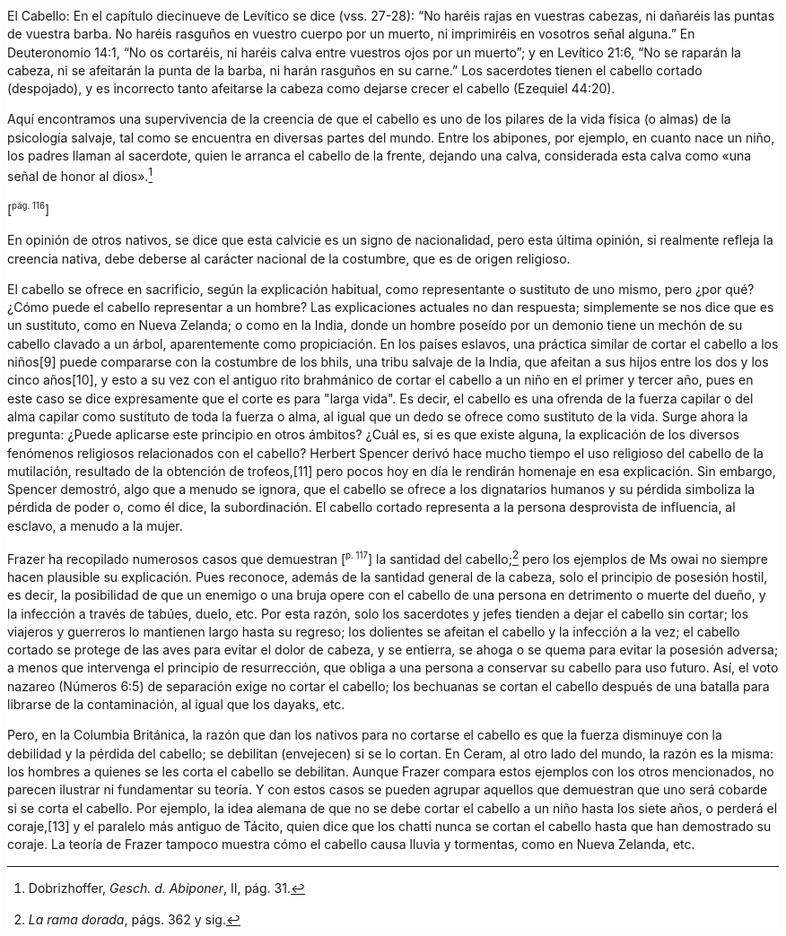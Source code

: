 El Cabello: En el capítulo diecinueve de Levítico se dice (vss. 27-28): “No haréis rajas en vuestras cabezas, ni dañaréis las puntas de vuestra barba. No haréis rasguños en vuestro cuerpo por un muerto, ni imprimiréis en vosotros señal alguna.” En Deuteronomio 14:1, “No os cortaréis, ni haréis calva entre vuestros ojos por un muerto”; y en Levítico 21:6, “No se raparán la cabeza, ni se afeitarán la punta de la barba, ni harán rasguños en su carne.” Los sacerdotes tienen el cabello cortado (despojado), y es incorrecto tanto afeitarse la cabeza como dejarse crecer el cabello (Ezequiel 44:20).

Aquí encontramos una supervivencia de la creencia de que el cabello es uno de los pilares de la vida física (o almas) de la psicología salvaje, tal como se encuentra en diversas partes del mundo. Entre los abipones, por ejemplo, en cuanto nace un niño, los padres llaman al sacerdote, quien le arranca el cabello de la frente, dejando una calva, considerada esta calva como «una señal de honor al dios».[^8]

<span id="p116">[<sup><small>pág. 116</small></sup>]</span>

En opinión de otros nativos, se dice que esta calvicie es un signo de nacionalidad, pero esta última opinión, si realmente refleja la creencia nativa, debe deberse al carácter nacional de la costumbre, que es de origen religioso.

El cabello se ofrece en sacrificio, según la explicación habitual, como representante o sustituto de uno mismo, pero ¿por qué? ¿Cómo puede el cabello representar a un hombre? Las explicaciones actuales no dan respuesta; simplemente se nos dice que es un sustituto, como en Nueva Zelanda; o como en la India, donde un hombre poseído por un demonio tiene un mechón de su cabello clavado a un árbol, aparentemente como propiciación. En los países eslavos, una práctica similar de cortar el cabello a los niños[9] puede compararse con la costumbre de los bhils, una tribu salvaje de la India, que afeitan a sus hijos entre los dos y los cinco años[10], y esto a su vez con el antiguo rito brahmánico de cortar el cabello a un niño en el primer y tercer año, pues en este caso se dice expresamente que el corte es para "larga vida". Es decir, el cabello es una ofrenda de la fuerza capilar o del alma capilar como sustituto de toda la fuerza o alma, al igual que un dedo se ofrece como sustituto de la vida. Surge ahora la pregunta: ¿Puede aplicarse este principio en otros ámbitos? ¿Cuál es, si es que existe alguna, la explicación de los diversos fenómenos religiosos relacionados con el cabello? Herbert Spencer derivó hace mucho tiempo el uso religioso del cabello de la mutilación, resultado de la obtención de trofeos,[11] pero pocos hoy en día le rendirán homenaje en esa explicación. Sin embargo, Spencer demostró, algo que a menudo se ignora, que el cabello se ofrece a los dignatarios humanos y su pérdida simboliza la pérdida de poder o, como él dice, la subordinación. El cabello cortado representa a la persona desprovista de influencia, al esclavo, a menudo a la mujer.

Frazer ha recopilado numerosos casos que demuestran <span id="p117">[<sup><small>p. 117</small></sup>]</span> la santidad del cabello;[^12] pero los ejemplos de Ms owai no siempre hacen plausible su explicación. Pues reconoce, además de la santidad general de la cabeza, solo el principio de posesión hostil, es decir, la posibilidad de que un enemigo o una bruja opere con el cabello de una persona en detrimento o muerte del dueño, y la infección a través de tabúes, duelo, etc. Por esta razón, solo los sacerdotes y jefes tienden a dejar el cabello sin cortar; los viajeros y guerreros lo mantienen largo hasta su regreso; los dolientes se afeitan el cabello y la infección a la vez; el cabello cortado se protege de las aves para evitar el dolor de cabeza, y se entierra, se ahoga o se quema para evitar la posesión adversa; a menos que intervenga el principio de resurrección, que obliga a una persona a conservar su cabello para uso futuro. Así, el voto nazareo (Números 6:5) de separación exige no cortar el cabello; los bechuanas se cortan el cabello después de una batalla para librarse de la contaminación, al igual que los dayaks, etc.

Pero, en la Columbia Británica, la razón que dan los nativos para no cortarse el cabello es que la fuerza disminuye con la debilidad y la pérdida del cabello; se debilitan (envejecen) si se lo cortan. En Ceram, al otro lado del mundo, la razón es la misma: los hombres a quienes se les corta el cabello se debilitan. Aunque Frazer compara estos ejemplos con los otros mencionados, no parecen ilustrar ni fundamentar su teoría. Y con estos casos se pueden agrupar aquellos que demuestran que uno será cobarde si se corta el cabello. Por ejemplo, la idea alemana de que no se debe cortar el cabello a un niño hasta los siete años, o perderá el coraje,[13] y el paralelo más antiguo de Tácito, quien dice que los chatti nunca se cortan el cabello hasta que han demostrado su coraje. La teoría de Frazer tampoco muestra cómo el cabello causa lluvia y tormentas, como en Nueva Zelanda, etc.


[^1]: Despachos de prensa del 21 de marzo de 1908.
[^2]: La reina salvaje que, al visitar a la reina Victoria, dijo: “Yo también soy en parte inglesa, pues mi antepasado se comió al capitán Cook”, expresó la actitud general de los polinesios.
[^3]: En los siguientes párrafos, el tratamiento más elaborado del cabello no se debe a que sea más importante que las demás partes del cuerpo, sino a que se ha considerado con menos detenimiento en discusiones anteriores y, por lo tanto, requiere una explicación más completa. En lugar de «alma» (como la usa Wundt), la palabra «poder» es preferible en ciertos aspectos, pero en lo que respecta a las formas superiores del «alma física», la retención de la palabra alma tiene la ventaja de mostrar que la parte física es realmente alma. Por ejemplo, la respiración se concibe no solo como un lugar o poder del alma, sino como el alma misma, psyche anima.
[^4]: Se han dado ambas razones. Véase S. Seligman, _Der Böse Blick und Verwandtes_ (1910); también Jahn en _Ber. d. Sachs. Gesell. d. Wiss._, (Phil, hist. Klaase, 7), págs. 28 y ss.; Bartel, _Die Medizin der Naturvölker_, págs. 43 y ss.; y Wundt, _Mythus und Religion_ II, pág. 395. El décimo mandamiento pudo haber implicado originalmente el uso voluntario de una mirada maligna y dañina, una lesión física, no meramente un pecado moral.
[^5]: Descripciones como la del testigo ocular Henry no prueban ninguna de las dos opiniones: “De los cuerpos de algunos, desgarrados, sus carniceros bebían la sangre, recogida en el hueco de las manos unidas y acobardada entre gritos de rabia y victoria” (citado por Parkman, _Pontiac_, p. 301).
[^6]: Compárese, para estas costumbres, Chilla, _The North American Indians_, I, p. 194; Parkman, _Conspiracy of Pontiac_, pp. 18, 207; Trumbull, _The Blood Covenant_; Robertson Smith, _Religion of the Semites_; Wellbaiisen, _Reste Arabischen Heidenthums_.
[^7]: Platón, _Fedón_, 96 B; Cicerón, _Tusc. Disp._, 1, 9, 18. El original griego está en la constitución de la sangre. Compárese con Windisch, _Sitz der denkenden Secle, Ber. d. Sachs, Gesell d. Suiza, 1891 (vol. 43, págs. 155 y sigs.).
[^8]: Dobrizhoffer, _Gesch. d. Abiponer_, II, pág. 31.
[^9]: Tylor, _Cultura primitiva_, II, pág. 401.
[^10]: Crooke, _Folk-lore_ II, pág. 66.
[^11]: _Principios de Sociología_, Pt. 4, cap. III.
[^12]: _La rama dorada_, págs. 362 y sig.
[^13]: En la Iglesia griega, los niños deben ser bautizados antes de cortarles el cabello.
[^14]: Para EB Tylor, el cabello es sólo un sacrificio sustituto.
[^15]: _La religión popular y el folclore del norte de la India_, II, pág. 173.
[^16]: La interpretación de Sansón como (Shamash) el sol no afecta materialmente el hecho de que la cabellera del héroe es la base de su fuerza. Compárese con Steinthal en la Mitología de Goldziher, pág. 414: «Debió haber una época en Israel en que el cabello y la plenitud de energía física formaban una misma idea», y «El cabello en sí mismo es la fuerza». Los habitantes de la isla griega de Zante aún creen que la fuerza de un hombre se conserva en el vello del pecho («tres pelos en el pecho», op. cit.), y esta puede ser la razón por la que los hindúes consideran que la fuerza y ​​la habilidad de un caballo se miden por los mechones de pelo que marcan su cuerpo. El peso del cabello de Absalón (doscientos siclos después de un año de crecimiento, 2 Sam. 14:26) parece considerarse una de las perfecciones de ese joven tan perfecto.
[^17]: Véase Foster, _Sequoyah_, pp. 28 y sig. Sobre la muerte de Dido, véase Eneida, 4, 704.
[^18]: Wundt, _Mito y religión_, 11, pág. 38.
[^19]: Abeja abajo en Sacrifice (capítulo XI).
[^20]: Tylor, _Cultura primitiva_, I, pág. 460.
[^21]: Sobre los funerales y el corte festivo del cabello entre los negros, véase Ellis; _The Tshi-speaking Peoples of the Gold Coast_, págs. 156, 237, f241.
[^22]: Existe otra práctica funeraria que puede mencionarse aquí: echar tierra sobre la cabeza. Esta práctica también debe compararse con la práctica del duelo paroxístico, como cuando un niño se revuelca en la tierra por la rabia o el dolor, más que como un sacrificio, un disfraz o un entierro simbólico, como lo han explicado W. R. Smith, Frazer y Jastrow, respectivamente. Aquiles se humilla literalmente, poniéndose tierra y ceniza en la cabeza, mientras ruge de dolor y yace cuan largo es en el suelo. El primer impulso es hacerse daño, el segundo es demostrar que uno se siente herido, y al hacerlo, se muestra abatido de la manera más obvia. Que amontonar tierra sobre la cabeza no es más que una señal de abatimiento ("de ánimo bajo") lo demuestra el hecho de que los asistentes de los jefes africanos expresan constantemente su humildad cubriéndose la cabeza con tierra, incluso en ocasiones festivas. Entre los ashantis, este era el signo reconocido de inferioridad por parte de los asistentes, salvo en ocasiones de dolor.
[^23]: Catlin, _Indios norteamericanos_, I, pág. 57.
[^24]: Véase Crooke, _op. cit._, I. p. 239.
[^25]: Mierda. Brah., 13, 2, 6, 8.
[^27]: Ibíd., 5, 5, 3, 2; cf. las notas del profesor Eggeling sobre este pasaje.
[^28]: AV., 6, 9, 1. En AV., 19, 32, 2, se describe a mujeres golpeándose el pecho por los muertos a quienes les cortaban el cabello. Los pocos amuletos para el crecimiento del cabello solo indican que se desea un cabello negro y espeso. El cabello pelirrojo es tabú, según Manu; quizás, como en Escocia, se asocia con el mal de ojo.
[^29]: Richard Schmidt, _Fakire und Fakirtum in altem and modernen India_. Los Upanishads establecen la sutura del cráneo como la salida del alma, el _brahmarandhra_.
[^30]: Por lo demás, el profesor Jastrow, _op. cit._, más abajo. Jastrow creía que el hígado siempre ha precedido al corazón, lugar del alma.
[^31]: Seymour, _Homeric Age_, pág. 489.
[^32]: Compárese el ensayo del profesor Morris Jastrow, Jr., _El hígado en la antigüedad y los inicios de la anatomía_ (Boletín Médico de la Universidad de Pensilvania, enero de 1908). A los ejemplos de almas hepáticas que se dan allí se pueden añadir dos de Micronesia y Rusia, respectivamente. El oti malayo (ate micronesio) significa "hígado, mente, corazón", es decir, es el alma pensante y emocional. En el chamanismo ruso, cuando un hombre muere, se dice que el padre Erlik "le quita el hígado". Véase también sobre el alma del cerdo mensajero, capítulo XI.
[^33]: La oposición a la idea de que el alma reside en el cerebro es justificada concisamente por Zenón y muestra cuán opuesto a la razón parecía el cerebro como sede del alma, incluso en épocas relativamente tardías: «La razón (el alma pensante) no puede residir en el cerebro, porque el habla se deriva de la razón, mientras que, al mismo tiempo, el habla surge con la voz de la garganta» (de ahí que el camino a través de la garganta sea el que conduce al alma). Descartes, cabe recordar, afirma que el alma reside principalmente en el cerebro, donde solo comprende, imagina y percibe, pero se difunde por el cuerpo en un estado menos racional, pues «el alma humana está unida a todo el cuerpo». De las ideas mencionadas, la que identifica el alma con el fuego es tan antigua como Heráclito; la idea del alma como aire fue enseñada por Anaximandro y Diógenes de Apolonia; pero en realidad es una creencia popular.
[^34]: Aquí, mente es 'poder' como alma, sánscrito: mamas (mente), griego: nemos (Minerva). Es notable el uso védico de corazón en el sentido de estómago, así como sede del entendimiento. Así, en RV. 8, 2, 12, «las bebidas de soma, al ser bebidas, compiten entre sí en el corazón» (estómago); ibíd., 1, 179, «al beber soma, dentro, en el corazón, me dirijo». El soma se considera un «cordial». El entendimiento está «en el corazón» (Rig-Veda, 5, 85, 2).
[^35]: Esta también es una creencia salvaje, por lo que los guerreros suelen comer el corazón, aunque para nuestros pieles rojas era simplemente una exquisitez gastronómica. En 1667, los salvajes descritos por Greenholgh en su Diario se deleitaban con corazones de niños y mujeres.
[^36]: Es decir, no había una palabra única para aliento en el sentido de alma, sino que diferentes pueblos indoeuropeos expresaban alma por aliento e incluso la idea de dios como spiritus se expresa así en Θεος, eslavo dusa; celta dusii, espíritus; compárese el nórdico Asen y Asura (en Ormuz) como espíritu (aliento).
[^37]: Las palabras para alma retoman el significado de «aliento» en varias lenguas indoeuropeas; otras palabras del mismo grupo lingüístico le otorgan a alma el sentido etimológico de «pensador» (medidor, estimador), «vivificador», «poder», así como las nociones físicas transmitidas por «seguidor» y «sombra». Cada una de estas nociones se duplica en lenguas no indoeuropeas, como ha demostrado recientemente B. Brandstetter para las lenguas del Archipiélago Oriental en Die Indonesische ud Indog, Volkseele (Luzern, 1921). Alma como aliento también se conoce en China, América, etc. Los equivalentes dados anteriormente (mar, alma; ráfaga, fantasma) son probables, pero no seguros.
[^38]: Para otros ejemplos de la idea del sipiritus, véase Tylor, _Primitive Culture_, I, p. 432. El dios del viento no es un alma, sino que las arpías y los yalkirios, como formas de almas, son espíritus del viento. Los "vientos malos" y los "vientos buenos" se conocen en la literatura védica, pero no como almas, sino solo como brisas que traen gran calor, enfermedad o refrigerio.
[^39]: Kingsley, _Viajes por África Occidental_, pág. 452. Bush en la expresión bush-soul significa la jungla o el bosque y el bush-soul es el alma animal; el salvaje deposita su alma en un animal como arca de seguridad.
[^40]: Catlin, _North American Indians_, I, págs. 122, 255. La imagen es así exactamente como una sombra, cuya lesión hiere al dueño de la sombra.
[^41]: Wundt, _op. cit._, II, pág. 21.
[^42]: _Hist._, 4, 81; ver. Sebo. _Víspera_, 7.